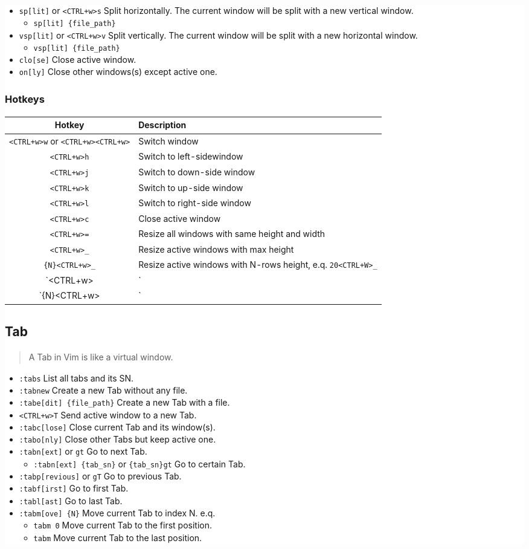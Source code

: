 - `sp[lit]` or `<CTRL+w>s` Split horizontally. The current window will be split with a new vertical window.
  - `sp[lit] {file_path}`
- `vsp[lit]` or `<CTRL+w>v` Split vertically. The current window will be split with a new horizontal window.
  - `vsp[lit] {file_path}`
- `clo[se]` Close active window.
- `on[ly]` Close other windows(s) except active one.


### Hotkeys

| Hotkey | Description |
|:------:|:------------|
| `<CTRL+w>w` or `<CTRL+w><CTRL+w>` | Switch window |
| `<CTRL+w>h` | Switch to left-sidewindow |
| `<CTRL+w>j` | Switch to down-side window |
| `<CTRL+w>k` | Switch to up-side window |
| `<CTRL+w>l` | Switch to right-side window |
| `<CTRL+w>c` | Close active window |
| `<CTRL+w>=` | Resize all windows with same height and width |
| `<CTRL+w>_` | Resize active windows with max height |
| `{N}<CTRL+w>_` | Resize active windows with N-rows height, e.q. `20<CTRL+W>_` |
| `<CTRL+w>|` | Resize active windows with max width |
| `{N}<CTRL+w>|` | Resize active windows with N-columns width |


## Tab

> A Tab in Vim is like a virtual window. 

- `:tabs` List all tabs and its SN.
- `:tabnew` Create a new Tab without any file.
- `:tabe[dit] {file_path}` Create a new Tab with a file.
- `<CTRL+w>T` Send active window to a new Tab.
- `:tabc[lose]` Close current Tab and its window(s).
- `:tabo[nly]` Close other Tabs but keep active one.
- `:tabn[ext]` or `gt` Go to next Tab.
  - `:tabn[ext] {tab_sn}` or `{tab_sn}gt` Go to certain Tab. 
- `:tabp[revious]` or `gT` Go to previous Tab.
- `:tabf[irst]` Go to first Tab.
- `:tabl[ast]` Go to last Tab.
- `:tabm[ove] {N}` Move current Tab to index N. e.q.
  - `tabm 0` Move current Tab to the first position.
  - `tabm` Move current Tab to the last position.
  